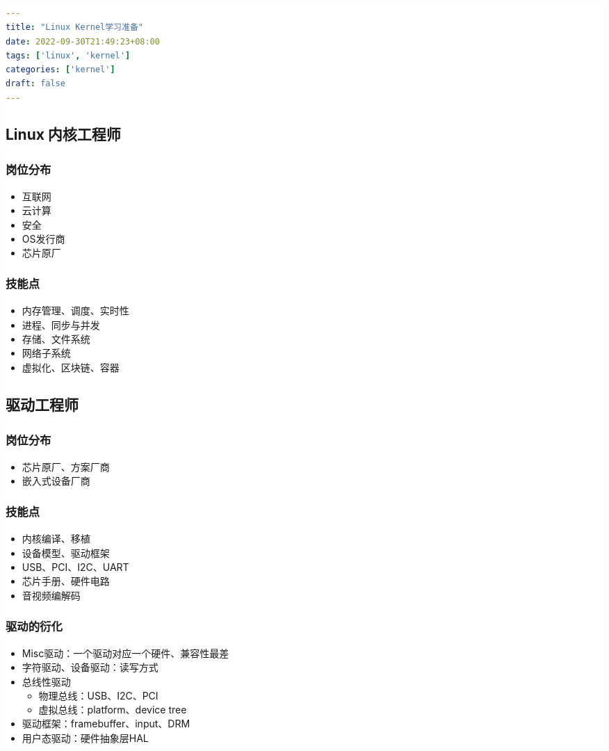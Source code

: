 ```yaml
---
title: "Linux Kernel学习准备"
date: 2022-09-30T21:49:23+08:00
tags: ['linux', 'kernel']
categories: ['kernel']
draft: false 
---
```


## Linux 内核工程师

### 岗位分布
- 互联网
- 云计算
- 安全
- OS发行商
- 芯片原厂

### 技能点

- 内存管理、调度、实时性
- 进程、同步与并发
- 存储、文件系统
- 网络子系统
- 虚拟化、区块链、容器

## 驱动工程师

### 岗位分布

- 芯片原厂、方案厂商
- 嵌入式设备厂商

### 技能点

- 内核编译、移植
- 设备模型、驱动框架
- USB、PCI、I2C、UART
- 芯片手册、硬件电路
- 音视频编解码

### 驱动的衍化
- Misc驱动：一个驱动对应一个硬件、兼容性最差
- 字符驱动、设备驱动：读写方式
- 总线性驱动
    - 物理总线：USB、I2C、PCI
    - 虚拟总线：platform、device tree
- 驱动框架：framebuffer、input、DRM
- 用户态驱动：硬件抽象层HAL
